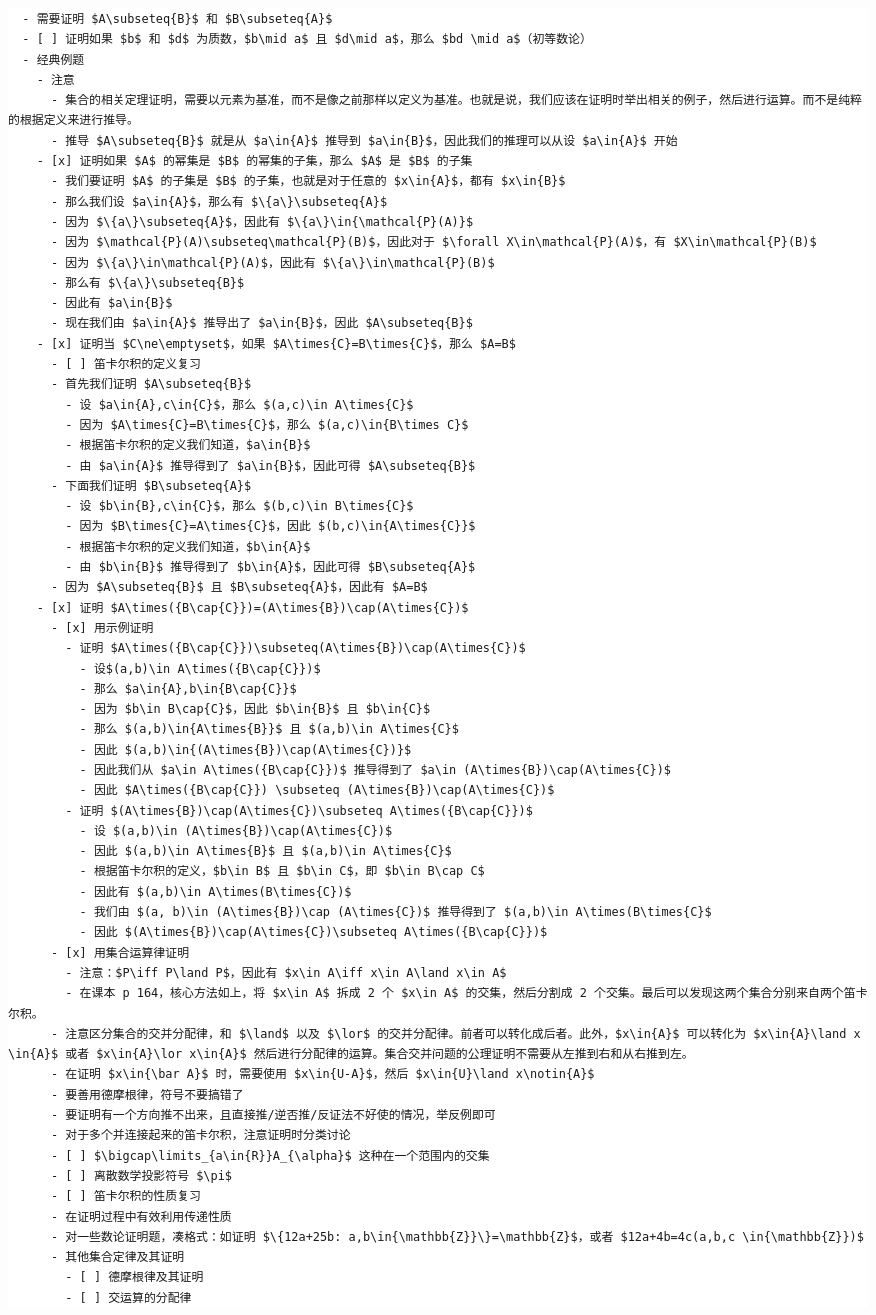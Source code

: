 	  - 需要证明 $A\subseteq{B}$ 和 $B\subseteq{A}$
	  - [ ] 证明如果 $b$ 和 $d$ 为质数，$b\mid a$ 且 $d\mid a$，那么 $bd \mid a$（初等数论）
	  - 经典例题
		- 注意
		  - 集合的相关定理证明，需要以元素为基准，而不是像之前那样以定义为基准。也就是说，我们应该在证明时举出相关的例子，然后进行运算。而不是纯粹的根据定义来进行推导。
		  - 推导 $A\subseteq{B}$ 就是从 $a\in{A}$ 推导到 $a\in{B}$，因此我们的推理可以从设 $a\in{A}$ 开始
		- [x] 证明如果 $A$ 的幂集是 $B$ 的幂集的子集，那么 $A$ 是 $B$ 的子集
		  - 我们要证明 $A$ 的子集是 $B$ 的子集，也就是对于任意的 $x\in{A}$，都有 $x\in{B}$
		  - 那么我们设 $a\in{A}$，那么有 $\{a\}\subseteq{A}$
		  - 因为 $\{a\}\subseteq{A}$，因此有 $\{a\}\in{\mathcal{P}(A)}$
		  - 因为 $\mathcal{P}(A)\subseteq\mathcal{P}(B)$，因此对于 $\forall X\in\mathcal{P}(A)$，有 $X\in\mathcal{P}(B)$
		  - 因为 $\{a\}\in\mathcal{P}(A)$，因此有 $\{a\}\in\mathcal{P}(B)$
		  - 那么有 $\{a\}\subseteq{B}$
		  - 因此有 $a\in{B}$
		  - 现在我们由 $a\in{A}$ 推导出了 $a\in{B}$，因此 $A\subseteq{B}$
		- [x] 证明当 $C\ne\emptyset$，如果 $A\times{C}=B\times{C}$，那么 $A=B$
		  - [ ] 笛卡尔积的定义复习
		  - 首先我们证明 $A\subseteq{B}$
			- 设 $a\in{A},c\in{C}$，那么 $(a,c)\in A\times{C}$
			- 因为 $A\times{C}=B\times{C}$，那么 $(a,c)\in{B\times C}$
			- 根据笛卡尔积的定义我们知道，$a\in{B}$
			- 由 $a\in{A}$ 推导得到了 $a\in{B}$，因此可得 $A\subseteq{B}$
		  - 下面我们证明 $B\subseteq{A}$
			- 设 $b\in{B},c\in{C}$，那么 $(b,c)\in B\times{C}$
			- 因为 $B\times{C}=A\times{C}$，因此 $(b,c)\in{A\times{C}}$
			- 根据笛卡尔积的定义我们知道，$b\in{A}$
			- 由 $b\in{B}$ 推导得到了 $b\in{A}$，因此可得 $B\subseteq{A}$
		  - 因为 $A\subseteq{B}$ 且 $B\subseteq{A}$，因此有 $A=B$
		- [x] 证明 $A\times({B\cap{C}})=(A\times{B})\cap(A\times{C})$
		  - [x] 用示例证明
			- 证明 $A\times({B\cap{C}})\subseteq(A\times{B})\cap(A\times{C})$
			  - 设$(a,b)\in A\times({B\cap{C}})$
			  - 那么 $a\in{A},b\in{B\cap{C}}$
			  - 因为 $b\in B\cap{C}$，因此 $b\in{B}$ 且 $b\in{C}$
			  - 那么 $(a,b)\in{A\times{B}}$ 且 $(a,b)\in A\times{C}$
			  - 因此 $(a,b)\in{(A\times{B})\cap(A\times{C})}$
			  - 因此我们从 $a\in A\times({B\cap{C}})$ 推导得到了 $a\in (A\times{B})\cap(A\times{C})$
			  - 因此 $A\times({B\cap{C}}) \subseteq (A\times{B})\cap(A\times{C})$
			- 证明 $(A\times{B})\cap(A\times{C})\subseteq A\times({B\cap{C}})$
			  - 设 $(a,b)\in (A\times{B})\cap(A\times{C})$
			  - 因此 $(a,b)\in A\times{B}$ 且 $(a,b)\in A\times{C}$
			  - 根据笛卡尔积的定义，$b\in B$ 且 $b\in C$，即 $b\in B\cap C$
			  - 因此有 $(a,b)\in A\times(B\times{C})$
			  - 我们由 $(a, b)\in (A\times{B})\cap (A\times{C})$ 推导得到了 $(a,b)\in A\times(B\times{C}$
			  - 因此 $(A\times{B})\cap(A\times{C})\subseteq A\times({B\cap{C}})$
		  - [x] 用集合运算律证明
			- 注意：$P\iff P\land P$，因此有 $x\in A\iff x\in A\land x\in A$
			- 在课本 p 164，核心方法如上，将 $x\in A$ 拆成 2 个 $x\in A$ 的交集，然后分割成 2 个交集。最后可以发现这两个集合分别来自两个笛卡尔积。
		  - 注意区分集合的交并分配律，和 $\land$ 以及 $\lor$ 的交并分配律。前者可以转化成后者。此外，$x\in{A}$ 可以转化为 $x\in{A}\land x\in{A}$ 或者 $x\in{A}\lor x\in{A}$ 然后进行分配律的运算。集合交并问题的公理证明不需要从左推到右和从右推到左。
		  - 在证明 $x\in{\bar A}$ 时，需要使用 $x\in{U-A}$，然后 $x\in{U}\land x\notin{A}$
		  - 要善用德摩根律，符号不要搞错了
		  - 要证明有一个方向推不出来，且直接推/逆否推/反证法不好使的情况，举反例即可
		  - 对于多个并连接起来的笛卡尔积，注意证明时分类讨论
		  - [ ] $\bigcap\limits_{a\in{R}}A_{\alpha}$ 这种在一个范围内的交集
		  - [ ] 离散数学投影符号 $\pi$
		  - [ ] 笛卡尔积的性质复习
		  - 在证明过程中有效利用传递性质
		  - 对一些数论证明题，凑格式：如证明 $\{12a+25b: a,b\in{\mathbb{Z}}\}=\mathbb{Z}$，或者 $12a+4b=4c(a,b,c \in{\mathbb{Z}})$
		  - 其他集合定律及其证明
			- [ ] 德摩根律及其证明
			- [ ] 交运算的分配律